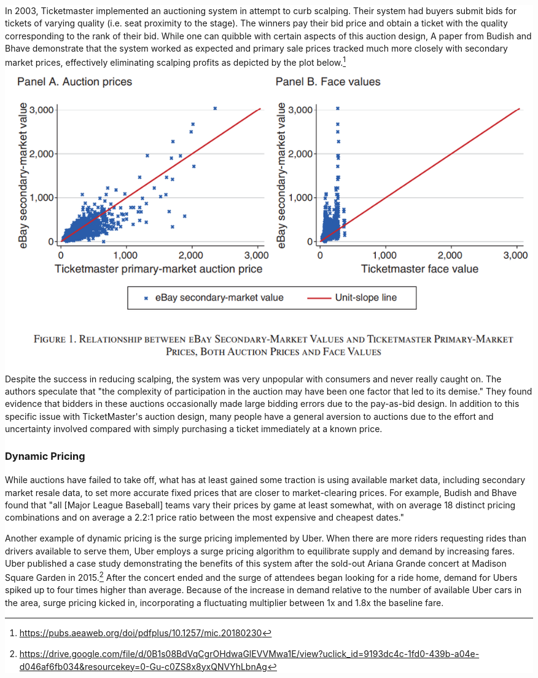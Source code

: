 In 2003, Ticketmaster implemented an auctioning system in attempt to curb scalping. Their system had buyers submit bids for tickets of varying quality (i.e. seat proximity to the stage). The winners pay their bid price and obtain a ticket with the quality corresponding to the rank of their bid. While one can quibble with certain aspects of this auction design, A paper from Budish and Bhave demonstrate that the system worked as expected and primary sale prices tracked much more closely with secondary market prices, effectively eliminating scalping profits as depicted by the plot below.[^59]
![image](images/Pasted_image_20250613091638.png)

Despite the success in reducing scalping, the system was very unpopular with consumers and never really caught on. The authors speculate that "the complexity of participation in the auction may have been one factor that led to its demise." They found evidence that bidders in these auctions occasionally made large bidding errors due to the pay-as-bid design. In addition to this specific issue with TicketMaster's auction design, many people have a general aversion to auctions due to the effort and uncertainty involved compared with simply purchasing a ticket immediately at a known price.
### Dynamic Pricing
While auctions have failed to take off, what has at least gained some traction is using available market data, including secondary market resale data, to set more accurate fixed prices that are closer to market-clearing prices. For example, Budish and Bhave found that "all [Major League Baseball] teams vary their prices by game at least somewhat, with on average 18 distinct pricing combinations and on average a 2.2:1 price ratio between the most expensive and cheapest dates."

Another example of dynamic pricing is the surge pricing implemented by Uber. When there are more riders requesting rides than drivers available to serve them, Uber employs a surge pricing algorithm to equilibrate supply and demand by increasing fares. Uber published a case study demonstrating the benefits of this system after the sold-out Ariana Grande concert at Madison Square Garden in 2015.[^60] After the concert ended and the surge of attendees began looking for a ride home, demand for Ubers spiked up to four times higher than average. Because of the increase in demand relative to the number of available Uber cars in the area, surge pricing kicked in, incorporating a fluctuating multiplier between 1x and 1.8x the baseline fare. 


[^1]: https://mcfarlandbooks.com/product/ticket-scalping/
[^2]: https://www.etymonline.com/word/scalper#etymonline_v_22833
[^3]: https://timesmachine.nytimes.com/timesmachine/1881/07/13/98565114.pdf
[^4]: https://www.etymonline.com/search?q=speculation&type=0
[^5]: https://corporatefinanceinstitute.com/resources/career-map/sell-side/capital-markets/arbitrage/
[^6]: https://en.wikipedia.org/wiki/Ticket_resale
[^7]: https://en.wikipedia.org/wiki/Just_price#:~:text=The%20just%20price%20is%20a,rate%20of%20interest%20on%20loans.
[^8]: https://www.investopedia.com/terms/e/economic-value.asp
[^9]: https://en.wikipedia.org/wiki/Market_value/
[^10]: https://en.wikipedia.org/wiki/Price#Market_price
[^11]: https://en.wikipedia.org/wiki/Ticket_resale#Ticket_brokering
[^12]: https://www.bbb.org/us/de/lewes/profile/event-ticket-sales/tickets-centercom-0251-92012097/complaints
[^13]: https://en.wikipedia.org/wiki/Market_(economics)
[^14]: https://languages.oup.com/google-dictionary-en/
[^15]: https://dictionary.cambridge.org/dictionary/english/scalper
[^16]:  https://pitchfork.com/thepitch/ticket-resellers-boss-interview/
[^17]: https://medium.com/holmesys-fightin-words/life-as-an-online-ticket-scalper-b82153a8d39
[^18]: https://en.wikipedia.org/wiki/Microeconomics
[^19]: https://www.investopedia.com/terms/l/law-of-supply-demand.asp
[^20]: https://en.wikipedia.org/wiki/Market_failure
[^21]: https://www.ticketnews.com/2012/06/stringent-quebec-ticket-resale-law-goes-into-effect/
[^22]: https://en.wikipedia.org/wiki/Price_gouging#:~:text=It%20is%20sometimes%20used%20to,change%20in%20the%20demand%20curve
[^23]: https://en.wikipedia.org/wiki/Anchoring_effect
[^24]: https://en.wikipedia.org/wiki/Loss_aversion
[^25]: https://en.wikipedia.org/wiki/Fundamental_attribution_error
[^26]: https://en.wikipedia.org/wiki/Questionable_cause
[^27]: https://en.wikipedia.org/wiki/Thinking,_Fast_and_Slow
[^28]: https://academic.oup.com/qje/article/130/4/1547/1916146
[^29]: https://fs.blog/great-talks/psychology-human-misjudgment/
[^30]: https://fs.blog/kantian-fairness-tendency/
[^31]: https://web.archive.org/web/20180520101102/https://www.billboard.com/biz/articles/7941947/taylor-swift-and-live-nation-leverage-verified-fan-concert-tickets-to-help-sell
[^32]: https://en.wikipedia.org/wiki/Discrimination
[^33]: https://dictionary.cambridge.org/dictionary/english/exploitation
[^34]: https://www.investopedia.com/terms/r/rentseeking.asp 
[^35]: https://users.ssc.wisc.edu/~sorensen/papers/resale.pdf
[^36]: https://www.nytimes.com/2013/05/27/business/media/bots-that-siphon-off-tickets-frustrate-concert-promoters.html
[^38]: https://prospect.org/power/2024-05-24-how-live-nations-monopoly-works/
[^39]: https://www.justice.gov/opa/media/1364366/dl
[^40]: https://www.congress.gov/116/meeting/house/110588/documents/HHRG-116-IF02-Transcript-20200226.pdf
[^41]: https://www.theguardian.com/music/2021/dec/12/bands-and-djs-count-the-costs-as-uk-fans-fail-to-show-up-for-gigs
[^42]: https://en.wikipedia.org/wiki/Pump_and_dump
[^43]: https://blog.mtgprice.com/2016/07/04/protrader-a-neutral-analysis-of-pump-and-dumps/
[^44]: https://www.youtube.com/watch?v=rvLFEh7V18A&ab_channel=KarlJobst
[^45]: https://link.springer.com/referenceworkentry/10.1007/978-3-319-19650-3_3573
[^46]: https://www.investopedia.com/terms/v/veblen-good.asp#:~:text=Key%20Takeaways-,A%20Veblen%20good%20is%20a%20good%20for%20which%20demand%20increases,the%20utility%20of%20the%20good
[^47]: https://en.wikipedia.org/wiki/Economic_bubble
[^48]: https://turbotax.intuit.ca/tips/ticket-resale-tax-implications-of-selling-your-concert-tickets-17092?srsltid=AfmBOop6G2D4WqmK8Dxwi7EdOhOiv8X3g-P96gFUq6m4tbPsSUFlZCj-
[^49]: https://law.stanford.edu/wp-content/uploads/sites/default/files/publication/259083/doc/slspublic/Morse%20Bankman%20Karlinsky%2020StanLPolyRev37.pdf
[^50]: https://hbr.org/2017/09/why-businesses-should-lower-prices-during-natural-disasters
[^51]: https://www.cato.org/regulation/spring-2011/problem-price-gouging-laws
[^52]: https://papers.ssrn.com/sol3/papers.cfm?abstract_id=2653907#:~:text=Needs%20and%20wants%20offer%20a,dictator%20game%2C%20will%20prove%20valuable
[^53]: https://onlinelibrary.wiley.com/doi/abs/10.1111/ecin.12993
[^54]: https://www.cambridge.org/core/journals/economics-and-philosophy/article/abs/price-gouging-and-the-duty-of-easy-rescue/9D911142C3709C72CB6F295F0E7FD128
[^55]: https://www.hks.harvard.edu/centers/mrcbg/programs/growthpolicy/price-theory-price-gouging#:~:text=January%2020%2C%202025%2C%20Paper%3A%20,economic%20notions%20of%20%28un%29fairness%20or
[^56]: https://pmc.ncbi.nlm.nih.gov/articles/PMC8344420/
[^57]: https://journal.apee.org/Parte1_2020_Journal_of_Private_Enterprise_Vol_35_No_4_Winter
[^58]: https://pmc.ncbi.nlm.nih.gov/articles/PMC10111309/#:~:text=results%20demonstrate%20price%20regulation,estimates%20uncover%20a%20strong%20association
[^59]: https://pubs.aeaweb.org/doi/pdfplus/10.1257/mic.20180230
[^60]: https://drive.google.com/file/d/0B1s08BdVqCgrOHdwaGlEVVMwa1E/view?uclick_id=9193dc4c-1fd0-439b-a04e-d046af6fb034&resourcekey=0-Gu-c0ZS8x8yxQNVYhLbnAg